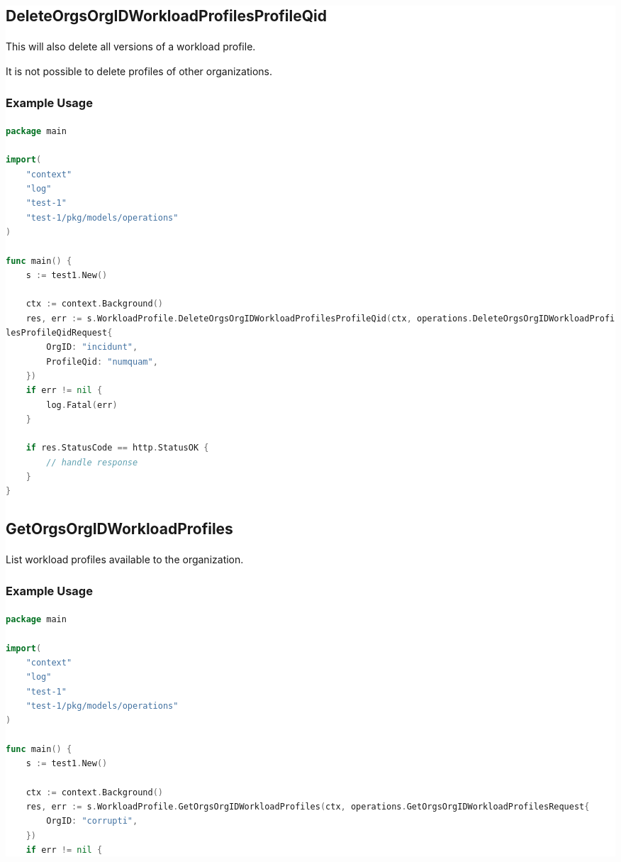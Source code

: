 ```go
```

## DeleteOrgsOrgIDWorkloadProfilesProfileQid

This will also delete all versions of a workload profile.

It is not possible to delete profiles of other organizations.

### Example Usage

```go
package main

import(
	"context"
	"log"
	"test-1"
	"test-1/pkg/models/operations"
)

func main() {
    s := test1.New()

    ctx := context.Background()
    res, err := s.WorkloadProfile.DeleteOrgsOrgIDWorkloadProfilesProfileQid(ctx, operations.DeleteOrgsOrgIDWorkloadProfilesProfileQidRequest{
        OrgID: "incidunt",
        ProfileQid: "numquam",
    })
    if err != nil {
        log.Fatal(err)
    }

    if res.StatusCode == http.StatusOK {
        // handle response
    }
}
```

## GetOrgsOrgIDWorkloadProfiles

List workload profiles available to the organization.

### Example Usage

```go
package main

import(
	"context"
	"log"
	"test-1"
	"test-1/pkg/models/operations"
)

func main() {
    s := test1.New()

    ctx := context.Background()
    res, err := s.WorkloadProfile.GetOrgsOrgIDWorkloadProfiles(ctx, operations.GetOrgsOrgIDWorkloadProfilesRequest{
        OrgID: "corrupti",
    })
    if err != nil {
```